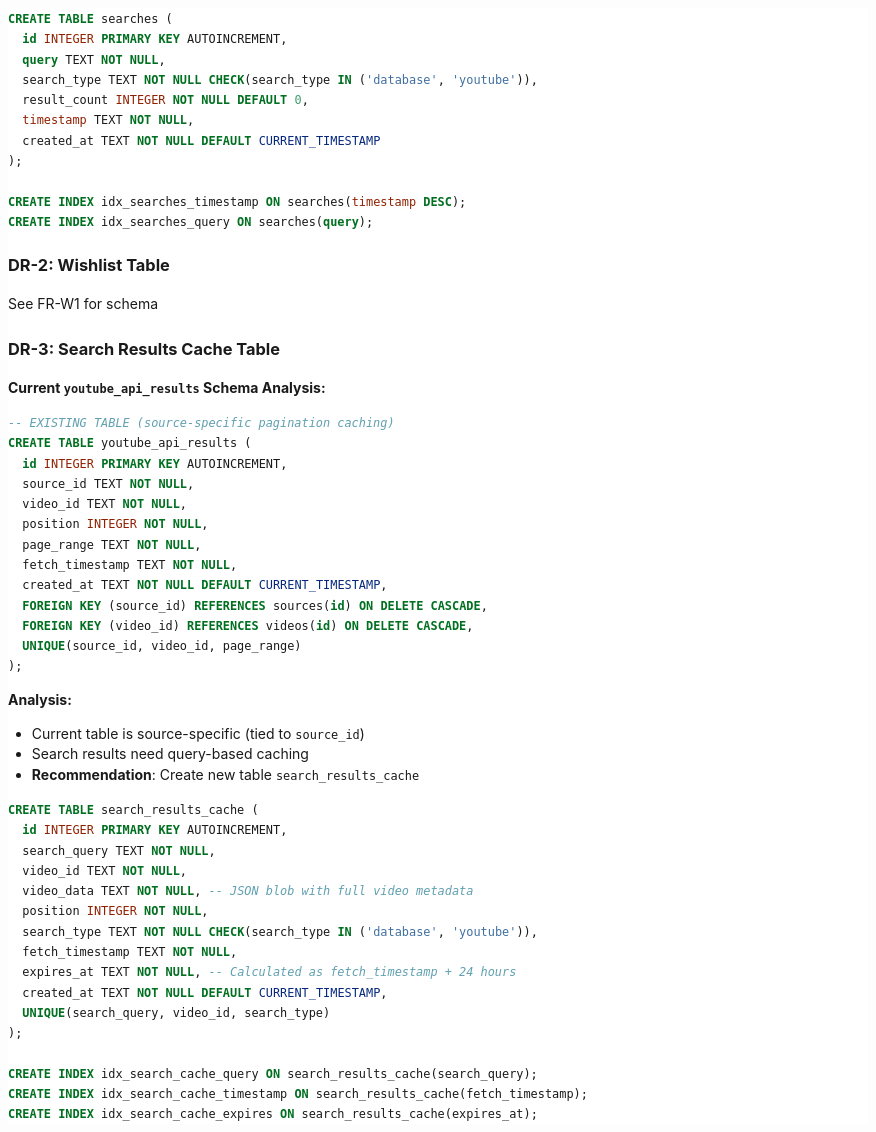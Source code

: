 ```sql
CREATE TABLE searches (
  id INTEGER PRIMARY KEY AUTOINCREMENT,
  query TEXT NOT NULL,
  search_type TEXT NOT NULL CHECK(search_type IN ('database', 'youtube')),
  result_count INTEGER NOT NULL DEFAULT 0,
  timestamp TEXT NOT NULL,
  created_at TEXT NOT NULL DEFAULT CURRENT_TIMESTAMP
);

CREATE INDEX idx_searches_timestamp ON searches(timestamp DESC);
CREATE INDEX idx_searches_query ON searches(query);
```

### DR-2: Wishlist Table
See FR-W1 for schema

### DR-3: Search Results Cache Table
**Current `youtube_api_results` Schema Analysis:**
```sql
-- EXISTING TABLE (source-specific pagination caching)
CREATE TABLE youtube_api_results (
  id INTEGER PRIMARY KEY AUTOINCREMENT,
  source_id TEXT NOT NULL,
  video_id TEXT NOT NULL,
  position INTEGER NOT NULL,
  page_range TEXT NOT NULL,
  fetch_timestamp TEXT NOT NULL,
  created_at TEXT NOT NULL DEFAULT CURRENT_TIMESTAMP,
  FOREIGN KEY (source_id) REFERENCES sources(id) ON DELETE CASCADE,
  FOREIGN KEY (video_id) REFERENCES videos(id) ON DELETE CASCADE,
  UNIQUE(source_id, video_id, page_range)
);
```

**Analysis:**
- Current table is source-specific (tied to `source_id`)
- Search results need query-based caching
- **Recommendation**: Create new table `search_results_cache`

```sql
CREATE TABLE search_results_cache (
  id INTEGER PRIMARY KEY AUTOINCREMENT,
  search_query TEXT NOT NULL,
  video_id TEXT NOT NULL,
  video_data TEXT NOT NULL, -- JSON blob with full video metadata
  position INTEGER NOT NULL,
  search_type TEXT NOT NULL CHECK(search_type IN ('database', 'youtube')),
  fetch_timestamp TEXT NOT NULL,
  expires_at TEXT NOT NULL, -- Calculated as fetch_timestamp + 24 hours
  created_at TEXT NOT NULL DEFAULT CURRENT_TIMESTAMP,
  UNIQUE(search_query, video_id, search_type)
);

CREATE INDEX idx_search_cache_query ON search_results_cache(search_query);
CREATE INDEX idx_search_cache_timestamp ON search_results_cache(fetch_timestamp);
CREATE INDEX idx_search_cache_expires ON search_results_cache(expires_at);
```
